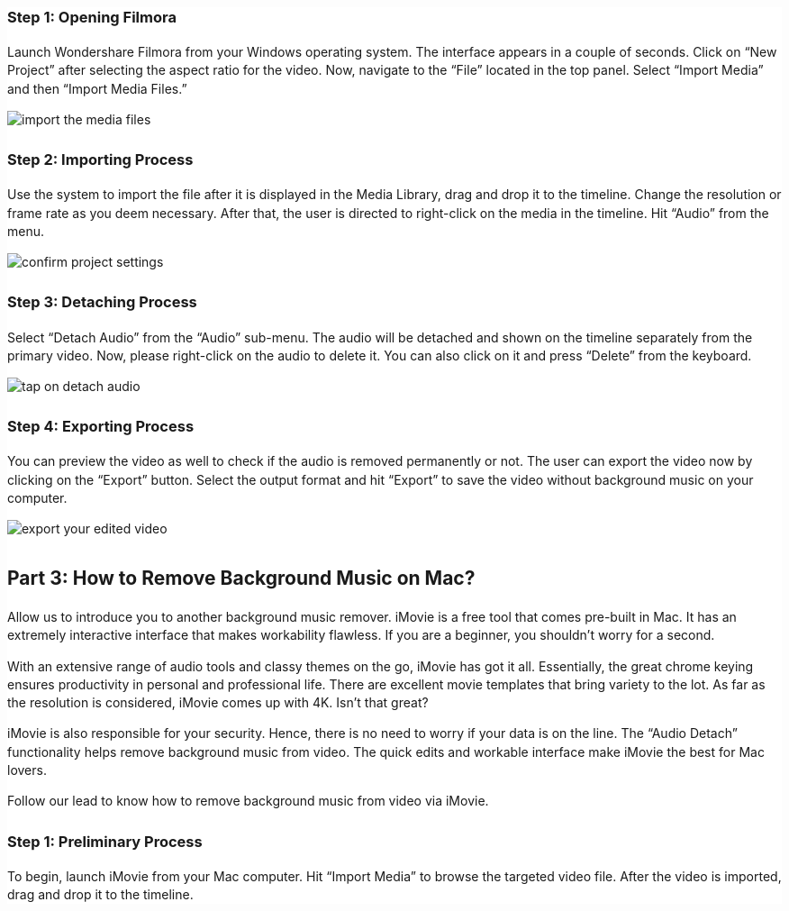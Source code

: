 ### Step 1: Opening Filmora

Launch Wondershare Filmora from your Windows operating system. The interface appears in a couple of seconds. Click on “New Project” after selecting the aspect ratio for the video. Now, navigate to the “File” located in the top panel. Select “Import Media” and then “Import Media Files.”

![import the media files](https://images.wondershare.com/filmora/article-images/2022/background-music-remover-3.jpg)

### Step 2: Importing Process

Use the system to import the file after it is displayed in the Media Library, drag and drop it to the timeline. Change the resolution or frame rate as you deem necessary. After that, the user is directed to right-click on the media in the timeline. Hit “Audio” from the menu.

![confirm project settings](https://images.wondershare.com/filmora/article-images/2022/background-music-remover-4.jpg)

### Step 3: Detaching Process

Select “Detach Audio” from the “Audio” sub-menu. The audio will be detached and shown on the timeline separately from the primary video. Now, please right-click on the audio to delete it. You can also click on it and press “Delete” from the keyboard.

![tap on detach audio](https://images.wondershare.com/filmora/article-images/2022/background-music-remover-5.jpg)

### Step 4: Exporting Process

You can preview the video as well to check if the audio is removed permanently or not. The user can export the video now by clicking on the “Export” button. Select the output format and hit “Export” to save the video without background music on your computer.

![export your edited video](https://images.wondershare.com/filmora/article-images/2022/background-music-remover-6.jpg)

## Part 3: How to Remove Background Music on Mac?

Allow us to introduce you to another background music remover. iMovie is a free tool that comes pre-built in Mac. It has an extremely interactive interface that makes workability flawless. If you are a beginner, you shouldn’t worry for a second.

With an extensive range of audio tools and classy themes on the go, iMovie has got it all. Essentially, the great chrome keying ensures productivity in personal and professional life. There are excellent movie templates that bring variety to the lot. As far as the resolution is considered, iMovie comes up with 4K. Isn’t that great?

iMovie is also responsible for your security. Hence, there is no need to worry if your data is on the line. The “Audio Detach” functionality helps remove background music from video. The quick edits and workable interface make iMovie the best for Mac lovers.

Follow our lead to know how to remove background music from video via iMovie.

### Step 1: Preliminary Process

To begin, launch iMovie from your Mac computer. Hit “Import Media” to browse the targeted video file. After the video is imported, drag and drop it to the timeline.
